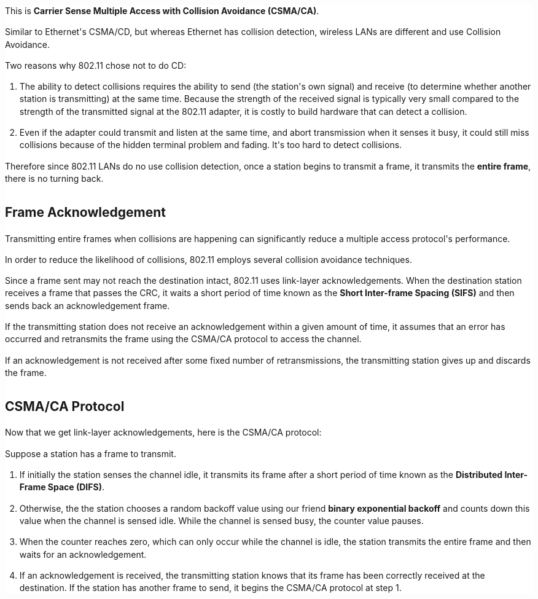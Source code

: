 This is **Carrier Sense Multiple Access with Collision Avoidance (CSMA/CA)**.

Similar to Ethernet's CSMA/CD, but whereas Ethernet has collision detection, wireless LANs are different and use Collision Avoidance.

Two reasons why 802.11 chose not to do CD:

1. The ability to detect collisions requires the ability to send (the station's own signal) and receive (to determine whether another station is transmitting) at the same time. Because the strength of the received signal is typically very small compared to the strength of the transmitted signal at the 802.11 adapter, it is costly to build hardware that can detect a collision.

2. Even if the adapter could transmit and listen at the same time, and abort transmission when it senses it busy, it could still miss collisions because of the hidden terminal problem and fading. It's too hard to detect collisions.

Therefore since 802.11 LANs do no use collision detection, once a station begins to transmit a frame, it transmits the **entire frame**, there is no turning back.

## Frame Acknowledgement

Transmitting entire frames when collisions are happening can significantly reduce a multiple access protocol's performance.

In order to reduce the likelihood of collisions, 802.11 employs several collision avoidance techniques.

Since a frame sent may not reach the destination intact, 802.11 uses link-layer acknowledgements. When the destination station receives a frame that passes the CRC, it waits a short period of time known as the **Short Inter-frame Spacing (SIFS)** and then sends back an acknowledgement frame.

If the transmitting station does not receive an acknowledgement within a given amount of time, it assumes that an error has occurred and retransmits the frame using the CSMA/CA protocol to access the channel.

If an acknowledgement is not received after some fixed number of retransmissions, the transmitting station gives up and discards the frame.

## CSMA/CA Protocol

Now that we get link-layer acknowledgements, here is the CSMA/CA protocol:

Suppose a station has a frame to transmit.

1. If initially the station senses the channel idle, it transmits its frame after a short period of time known as the **Distributed Inter-Frame Space (DIFS)**.

2. Otherwise, the the station chooses a random backoff value using our friend **binary exponential backoff** and counts down this value when the channel is sensed idle. While the channel is sensed busy, the counter value pauses.

3. When the counter reaches zero, which can only occur while the channel is idle, the station transmits the entire frame and then waits for an acknowledgement.

4. If an acknowledgement is received, the transmitting station knows that its frame has been correctly received at the destination. If the station has another frame to send, it begins the CSMA/CA protocol at step 1.
